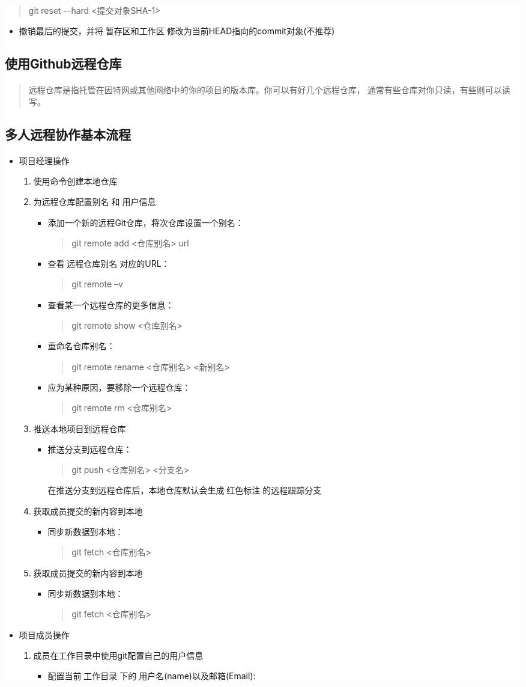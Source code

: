   > git reset --hard  <提交对象SHA-1>

  * 撤销最后的提交，并将 暂存区和工作区 修改为当前HEAD指向的commit对象(不推荐)

## 使用Github远程仓库

>  远程仓库是指托管在因特网或其他网络中的你的项目的版本库。你可以有好几个远程仓库，
>  通常有些仓库对你只读，有些则可以读写。

## 多人远程协作基本流程 

* 项目经理操作

  1. 使用命令创建本地仓库

  2. 为远程仓库配置别名 和 用户信息

     * 添加一个新的远程Git仓库，将次仓库设置一个别名：

       > git remote add <仓库别名> url

     * 查看 远程仓库别名 对应的URL：

       > git remote –v

     * 查看某一个远程仓库的更多信息：

       > git remote show <仓库别名>

     * 重命名仓库别名：

       > git remote rename <仓库别名> <新别名>

     * 应为某种原因，要移除一个远程仓库：

       > git remote rm <仓库别名>

  3. 推送本地项目到远程仓库

     * 推送分支到远程仓库：

       > git push <仓库别名> <分支名>

       在推送分支到远程仓库后，本地仓库默认会生成 红色标注 的远程跟踪分支

  4. 获取成员提交的新内容到本地

     * 同步新数据到本地：
       > git fetch <仓库别名>

  5. 获取成员提交的新内容到本地

     * 同步新数据到本地：

       > git fetch <仓库别名>

* 项目成员操作

  1. 成员在工作目录中使用git配置自己的用户信息

     * 配置当前 工作目录 下的 用户名(name)以及邮箱(Email):
